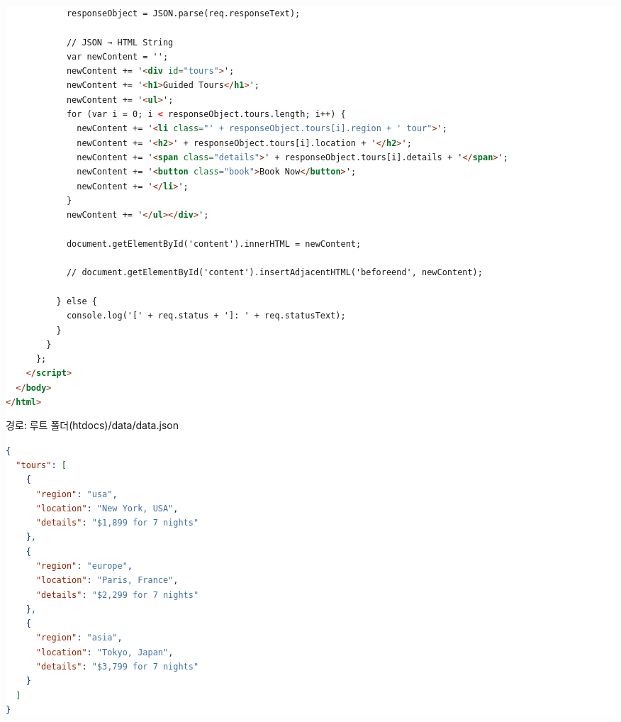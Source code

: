 ```html
            responseObject = JSON.parse(req.responseText);

            // JSON → HTML String
            var newContent = '';
            newContent += '<div id="tours">';
            newContent += '<h1>Guided Tours</h1>';
            newContent += '<ul>';
            for (var i = 0; i < responseObject.tours.length; i++) {
              newContent += '<li class="' + responseObject.tours[i].region + ' tour">';
              newContent += '<h2>' + responseObject.tours[i].location + '</h2>';
              newContent += '<span class="details">' + responseObject.tours[i].details + '</span>';
              newContent += '<button class="book">Book Now</button>';
              newContent += '</li>';
            }
            newContent += '</ul></div>';

            document.getElementById('content').innerHTML = newContent;
          
            // document.getElementById('content').insertAdjacentHTML('beforeend', newContent);

          } else {
            console.log('[' + req.status + ']: ' + req.statusText);
          }
        }
      };
    </script>
  </body>
</html>
```

경로: 루트 폴더(htdocs)/data/data.json

```json
{
  "tours": [
    {
      "region": "usa",
      "location": "New York, USA",
      "details": "$1,899 for 7 nights"
    },
    {
      "region": "europe",
      "location": "Paris, France",
      "details": "$2,299 for 7 nights"
    },
    {
      "region": "asia",
      "location": "Tokyo, Japan",
      "details": "$3,799 for 7 nights"
    }
  ]
}
```
